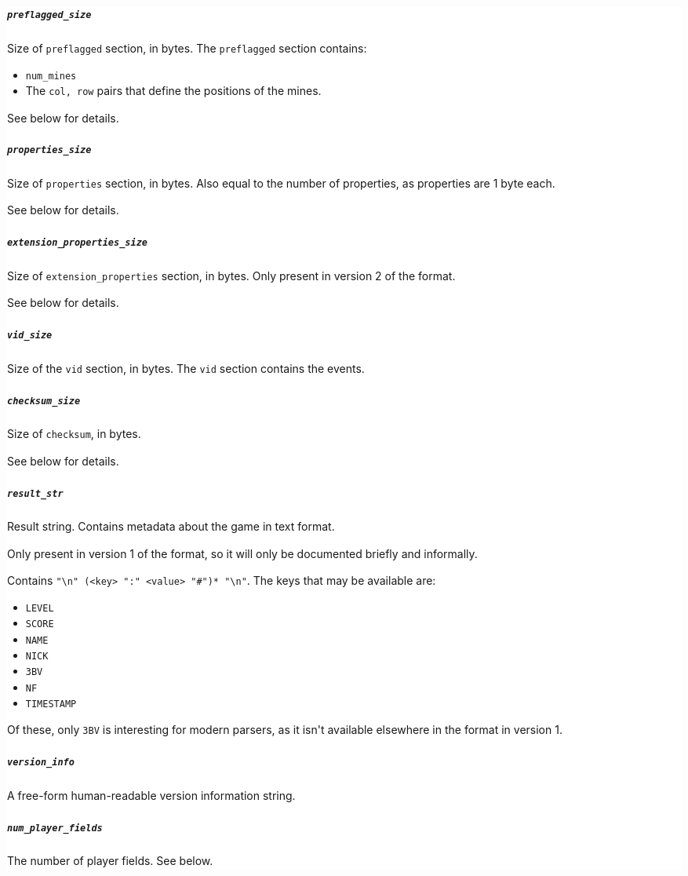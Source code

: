 ##### `preflagged_size`

Size of `preflagged` section, in bytes. The `preflagged` section contains:
 - `num_mines`
 - The `col, row` pairs that define the positions of the mines.

See below for details.

##### `properties_size`

Size of `properties` section, in bytes. Also equal to the number of properties,
as properties are 1 byte each.

See below for details.

##### `extension_properties_size`

Size of `extension_properties` section, in bytes. Only present in version 2 of
the format.

See below for details.

##### `vid_size`

Size of the `vid` section, in bytes. The `vid` section contains the events.

##### `checksum_size`

Size of `checksum`, in bytes.

See below for details.

##### `result_str`

Result string. Contains metadata about the game in text format.

Only present in version 1 of the format, so it will only be documented briefly
and informally.

Contains `"\n" (<key> ":" <value> "#")* "\n"`. The keys that may be available
are:
 - `LEVEL`
 - `SCORE`
 - `NAME`
 - `NICK`
 - `3BV`
 - `NF`
 - `TIMESTAMP`

Of these, only `3BV` is interesting for modern parsers, as it isn't available
elsewhere in the format in version 1.

##### `version_info`

A free-form human-readable version information string.

##### `num_player_fields`

The number of player fields. See below.
